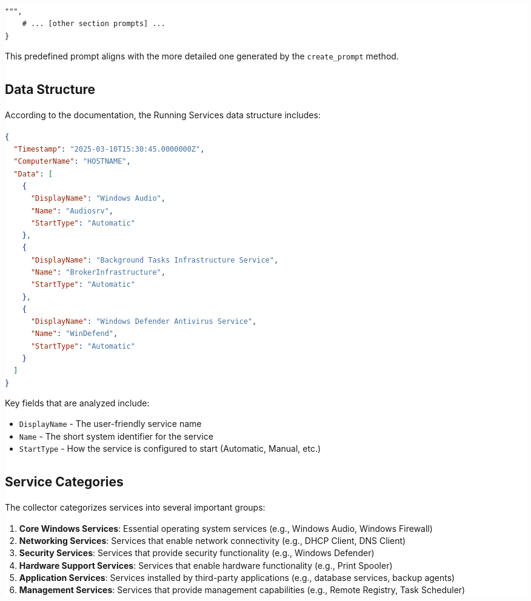 ```
""",
    # ... [other section prompts] ...
}
```

This predefined prompt aligns with the more detailed one generated by the `create_prompt` method.

## Data Structure

According to the documentation, the Running Services data structure includes:

```json
{
  "Timestamp": "2025-03-10T15:30:45.0000000Z",
  "ComputerName": "HOSTNAME",
  "Data": [
    {
      "DisplayName": "Windows Audio",
      "Name": "Audiosrv",
      "StartType": "Automatic"
    },
    {
      "DisplayName": "Background Tasks Infrastructure Service",
      "Name": "BrokerInfrastructure",
      "StartType": "Automatic"
    },
    {
      "DisplayName": "Windows Defender Antivirus Service",
      "Name": "WinDefend",
      "StartType": "Automatic"
    }
  ]
}
```

Key fields that are analyzed include:
- `DisplayName` - The user-friendly service name
- `Name` - The short system identifier for the service
- `StartType` - How the service is configured to start (Automatic, Manual, etc.)

## Service Categories

The collector categorizes services into several important groups:

1. **Core Windows Services**: Essential operating system services (e.g., Windows Audio, Windows Firewall)
2. **Networking Services**: Services that enable network connectivity (e.g., DHCP Client, DNS Client)
3. **Security Services**: Services that provide security functionality (e.g., Windows Defender)
4. **Hardware Support Services**: Services that enable hardware functionality (e.g., Print Spooler)
5. **Application Services**: Services installed by third-party applications (e.g., database services, backup agents)
6. **Management Services**: Services that provide management capabilities (e.g., Remote Registry, Task Scheduler)
